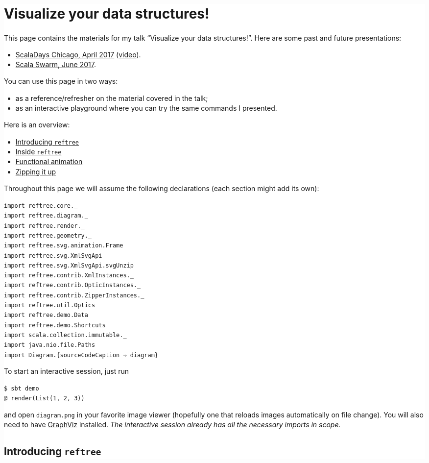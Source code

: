 # Visualize your data structures!

This page contains the materials for my talk “Visualize your data structures!”.
Here are some past and future presentations:

* [ScalaDays Chicago, April 2017](http://event.scaladays.org/scaladays-chicago-2017#!#schedulePopupExtras-8067) ([video](https://www.youtube.com/watch?v=6mWaqGHeg3g)).
* [Scala Swarm, June 2017](http://scala-swarm.org/).

You can use this page in two ways:

* as a reference/refresher on the material covered in the talk;
* as an interactive playground where you can try the same commands I presented.

Here is an overview:

* [Introducing `reftree`](#introducing-reftree)
* [Inside `reftree`](#inside-reftree)
* [Functional animation](#functional-animation)
* [Zipping it up](#zipping-it-up)

Throughout this page we will assume the following
declarations (each section might add its own):

```tut:silent
import reftree.core._
import reftree.diagram._
import reftree.render._
import reftree.geometry._
import reftree.svg.animation.Frame
import reftree.svg.XmlSvgApi
import reftree.svg.XmlSvgApi.svgUnzip
import reftree.contrib.XmlInstances._
import reftree.contrib.OpticInstances._
import reftree.contrib.ZipperInstances._
import reftree.util.Optics
import reftree.demo.Data
import reftree.demo.Shortcuts
import scala.collection.immutable._
import java.nio.file.Paths
import Diagram.{sourceCodeCaption ⇒ diagram}
```

To start an interactive session, just run

```
$ sbt demo
@ render(List(1, 2, 3))
```

and open `diagram.png` in your favorite image viewer (hopefully one that
reloads images automatically on file change). You will also need to have
[GraphViz](http://www.graphviz.org/) installed. *The interactive session
already has all the necessary imports in scope.*

## Introducing `reftree`

